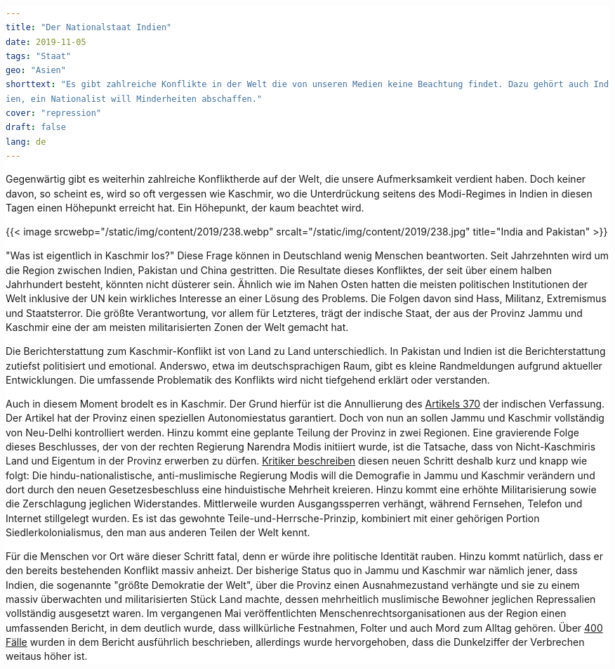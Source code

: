 ```yaml
---
title: "Der Nationalstaat Indien"
date: 2019-11-05
tags: "Staat"
geo: "Asien"
shorttext: "Es gibt zahlreiche Konflikte in der Welt die von unseren Medien keine Beachtung findet. Dazu gehört auch Indien, ein Nationalist will Minderheiten abschaffen."
cover: "repression"
draft: false
lang: de
---
```


Gegenwärtig gibt es weiterhin zahlreiche Konfliktherde auf der Welt, die unsere Aufmerksamkeit verdient haben. Doch keiner davon, so scheint es, wird so oft vergessen wie Kaschmir, wo die Unterdrückung seitens des Modi-Regimes in Indien in diesen Tagen einen Höhepunkt erreicht hat. Ein Höhepunkt, der kaum beachtet wird.

{{< image srcwebp="/static/img/content/2019/238.webp" srcalt="/static/img/content/2019/238.jpg" title="India and Pakistan" >}}

"Was ist eigentlich in Kaschmir los?" Diese Frage können in Deutschland wenig Menschen beantworten. Seit Jahrzehnten wird um die Region zwischen Indien, Pakistan und China gestritten. Die Resultate dieses Konfliktes, der seit über einem halben Jahrhundert besteht, könnten nicht düsterer sein. Ähnlich wie im Nahen Osten hatten die meisten politischen Institutionen der Welt inklusive der UN kein wirkliches Interesse an einer Lösung des Problems. Die Folgen davon sind Hass, Militanz, Extremismus und Staatsterror. Die größte Verantwortung, vor allem für Letzteres, trägt der indische Staat, der aus der Provinz Jammu und Kaschmir eine der am meisten militarisierten Zonen der Welt gemacht hat.

Die Berichterstattung zum Kaschmir-Konflikt ist von Land zu Land unterschiedlich. In Pakistan und Indien ist die Berichterstattung zutiefst politisiert und emotional. Anderswo, etwa im deutschsprachigen Raum, gibt es kleine Randmeldungen aufgrund aktueller Entwicklungen. Die umfassende Problematik des Konflikts wird nicht tiefgehend erklärt oder verstanden.

Auch in diesem Moment brodelt es in Kaschmir. Der Grund hierfür ist die Annullierung des [Artikels 370](https://edition.cnn.com/2019/08/05/asia/india-pakistan-kashmir-intl-hnk/index.html "Kashmir in lockdown as India reveals plan to change state's status") der indischen Verfassung. Der Artikel hat der Provinz einen speziellen Autonomiestatus garantiert. Doch von nun an sollen Jammu und Kaschmir vollständig von Neu-Delhi kontrolliert werden. Hinzu kommt eine geplante Teilung der Provinz in zwei Regionen. Eine gravierende Folge dieses Beschlusses, der von der rechten Regierung Narendra Modis initiiert wurde, ist die Tatsache, dass von Nicht-Kaschmiris Land und Eigentum in der Provinz erwerben zu dürfen. [Kritiker beschreiben](https://www.trtworld.com/opinion/and-kashmiris-shall-immediately-cease-to-exist-28778 "And Kashmiris shall immediately cease to exist") diesen neuen Schritt deshalb kurz und knapp wie folgt: Die hindu-nationalistische, anti-muslimische Regierung Modis will die Demografie in Jammu und Kaschmir verändern und dort durch den neuen Gesetzesbeschluss eine hinduistische Mehrheit kreieren. Hinzu kommt eine erhöhte Militarisierung sowie die Zerschlagung jeglichen Widerstandes. Mittlerweile wurden Ausgangssperren verhängt, während Fernsehen, Telefon und Internet stillgelegt wurden. Es ist das gewohnte Teile-und-Herrsche-Prinzip, kombiniert mit einer gehörigen Portion Siedlerkolonialismus, den man aus anderen Teilen der Welt kennt.

Für die Menschen vor Ort wäre dieser Schritt fatal, denn er würde ihre politische Identität rauben. Hinzu kommt natürlich, dass er den bereits bestehenden Konflikt massiv anheizt. Der bisherige Status quo in Jammu und Kaschmir war nämlich jener, dass Indien, die sogenannte "größte Demokratie der Welt", über die Provinz einen Ausnahmezustand verhängte und sie zu einem massiv überwachten und militarisierten Stück Land machte, dessen mehrheitlich muslimische Bewohner jeglichen Repressalien vollständig ausgesetzt waren. Im vergangenen Mai veröffentlichten Menschenrechtsorganisationen aus der Region einen umfassenden Bericht, in dem deutlich wurde, dass willkürliche Festnahmen, Folter und auch Mord zum Alltag gehören. Über [400 Fälle](https://theintercept.com/2019/05/26/india-kashmir-torture/ "THE INDIAN GOVERNMENT HAS SYSTEMATICALLY USED TORTURE TO CRUSH OPPOSITION IN KASHMIR, NEW REPORT FINDS") wurden in dem Bericht ausführlich beschrieben, allerdings wurde hervorgehoben, dass die Dunkelziffer der Verbrechen weitaus höher ist.

